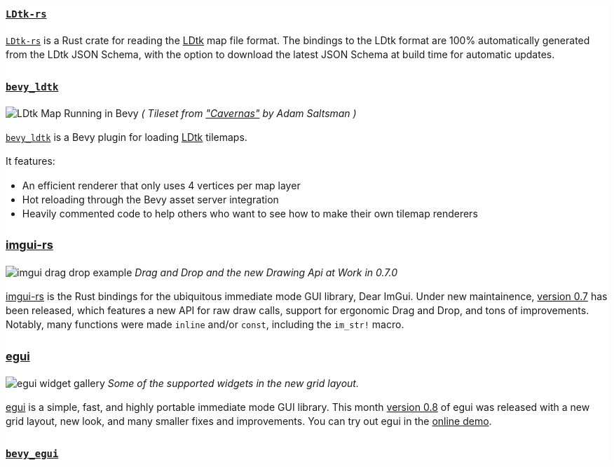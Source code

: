 ### [`LDtk-rs`]

[`LDtk-rs`] is a Rust crate for reading the [LDtk] map file format. The bindings
to the LDtk format are 100% automatically generated from the LDtk JSON Schema,
with the option to download the latest JSON Schema at build time for automatic
updates.

[`LDtk-rs`]: https://github.com/katharostech/ldtk-rs
[LDtk]: https://ldtk.io

### [`bevy_ldtk`]

![LDtk Map Running in Bevy](./bevy_ldtk.jpg)
_( Tileset from ["Cavernas"] by Adam Saltsman )_

[`bevy_ldtk`] is a Bevy plugin for loading [LDtk] tilemaps.

It features:

- An efficient renderer that only uses 4 vertices per map layer
- Hot reloading through the Bevy asset server integration
- Heavily commented code to help others who want to see how to make their own
  tilemap renderers

[`bevy_ldtk`]: https://github.com/katharostech/bevy_ldtk
[ldtk]: https://ldtk.io
["cavernas"]: https://adamatomic.itch.io/cavernas

### [imgui-rs]

![imgui drag drop example](imgui-rs.gif)
_Drag and Drop and the new Drawing Api at Work in 0.7.0_

[imgui-rs] is the Rust bindings for the ubiquitous immediate mode GUI library,
Dear ImGui.
Under new maintainence, [version 0.7] has been released, which features a new
API for raw draw calls, support for ergonomic Drag and Drop, and tons of improvements.
Notably, many functions were made `inline` and/or `const`, including the `im_str!`
macro.

[imgui-rs]: https://github.com/imgui-rs/imgui-rs
[version 0.7]: https://github.com/imgui-rs/imgui-rs/releases/tag/v0.7.0

### [egui]

![egui widget gallery](egui_0.8.0.gif)
_Some of the supported widgets in the new grid layout._

[egui] is a simple, fast, and highly portable immediate mode GUI library.
This month [version 0.8] of egui was released with a new grid layout,
new look, and many smaller fixes and improvements.
You can try out egui in the [online demo].

[egui]: https://github.com/emilk/egui
[online demo]: https://emilk.github.io/egui
[version 0.8]: https://github.com/emilk/egui/blob/master/CHANGELOG.md#080---2021-01-17---grid-layout--new-visual-style

### [`bevy_egui`]


[Rust]: https://rust-lang.org
[join]: https://github.com/rust-gamedev/wg#join-the-fun
[pr]: https://github.com/rust-gamedev/rust-gamedev.github.io
[coordination]: https://github.com/rust-gamedev/rust-gamedev.github.io/issues?q=label%3Acoordination
[Rust]: https://rust-lang.org
[join]: https://github.com/rust-gamedev/wg#join-the-fun
[podcast-5]: https://rustgamedev.com/episodes/interview-with-alex-ene
[@_AlexEne_]: https://twitter.com/_Alex_Ene_
[dwarf-world]: https://dwarf.world
[gamedev-meetup-video]: https://www.youtube.com/watch?v=2L3w3UiEzAk
[rust-gamedev-discord]: https://discord.gg/yNtPTb2
[rust-gamedev-twitch]: https://www.twitch.tv/rustgamedevmeetup
[teki]: https://github.com/o2sh/teki
[teki-online]: https://o2sh.github.io/teki
[Tōhō]: https://en.wikipedia.org/wiki/Touhou_Project
[SDL2]: https://github.com/Rust-SDL2/rust-sdl2
[Legion]: https://crates.io/crates/legion
[wasm-pack]: https://rustwasm.github.io/wasm-pack
[fishgame]: https://github.com/heroiclabs/fishgame-macroquad
[fishgame-itch]: https://fedorgames.itch.io/fish-game?secret=UAVcggHn332a
[nakama]: https://heroiclabs.com/
[macroquad]: https://github.com/not-fl3/macroquad
[oicana]: https://github.com/NiklasEi/oicana
[oicana-itch]: https://niklme.itch.io/oicana
[bevy]: https://bevyengine.org/
[kira-sound]: https://github.com/tesselode/kira
[kira-plugin]: https://github.com/NiklasEi/bevy_kira_audio
[rafael-itch]: https://itch.io/profile/m1nd0frafa3l
[nikl-twitter]: https://twitter.com/nikl_me
[A/B Street]: https://github.com/a-b-street/abstreet
[@dabreegster]: https://twitter.com/CarlinoDustin
[Bruce]: https://github.com/BruceBrown
[Michael]: https://github.com/michaelkirk
[Yuwen]: https://www.yuwen-li.com/
[abst-web]: http://abstreet.s3-website.us-east-2.amazonaws.com/dev/game/?--dev&cambridge/maps/great_kneighton.bin
[Paddlers]: https://paddlers.ch
[paddlers-gh]: https://github.com/jakmeier/paddlers-browser-game
[paddlers-demo]: https://demo.paddlers.ch
[@jakmeier]: https://github.com/jakmeier
[stdweb]: https://github.com/koute/stdweb
[Quicksilver]: https://github.com/ryanisaacg/quicksilver
[paddle]: https://github.com/jakmeier/paddle
[paddlers-article]: https://www.jakobmeier.ch/blogging/Paddlers_5.html
[Antorum]: https://ratwizard.dev/dev-log/antorum
[@dooskington]: https://twitter.com/dooskington
[SeniorSKY]: https://youtube.com/playlist?list=PLMmaJuk-D7iaObZyhyvc83tNwpx3ghzkY
[@pmathia0]: https://twitter.com/pmathia0
[@im_oab]: https://twitter.com/im_oab
[@mrDIMAS]: https://github.com/mrDIMAS
[rg3d]: https://github.com/mrDIMAS/rg3d
[Station Iapetus]: https://github.com/mrDIMAS/StationIapetus
[si-youtube]: https://www.youtube.com/watch?v=JCH2U5JOMlU
[harvest-hero-discord]: https://discord.gg/3NU5tYwRxJ
[@bombfuse_dev]: https://twitter.com/bombfuse_dev
[Emerald]: https://github.com/Bombfuse/emerald
[@ddooby]: https://twitter.com/ddoobysnax
[dwarf-world-discord]: https://discord.gg/vsRCxnY
[coffe-junk-studio]: https://twitter.com/CoffeJunkStudio
[simjam-2020]: https://itch.io/jam/dogpit-sim-jam
[stellary]: https://coffejunkstudio.itch.io/stellary
[katharos technology]: https://katharostech.com
[bounty bros.]: https://katharostech.com/post/bounty-bros-prototype-game
[bounty_bros_video]: https://katharostech.com/post/bounty-bros-prototype-game#video
[bevy]: https://bevyengine.org
[Theta Wave]: https://github.com/amethyst/theta-wave
[@micah_tigley]: https://twitter.com/micah_tigley
[@carlosupina]: https://twitter.com/carlosupina
[Amethyst Engine]: https://amethyst.rs/
[wor-site]: https://www.anthropicstudios.com/way-of-rhea
[wor-trailer]: https://www.youtube.com/watch?v=PRifdHcaswc
[Shotcaller]: https://github.com/amethyst/shotcaller
[shotcaller-Discord]: https://discord.gg/qvJyTYM
[bracket-lib]: https://github.com/thebracket/bracket-lib
[jojolepro/minigene]: https://github.com/jojolepro/minigene
[planks_ecs]: https://www.jojolepro.com/blog/2021-01-13_planks_ecs
[shotcaller-v0.4.0]: https://reddit.com/r/rust_gamedev/comments/kveih9/shotcaller_mobagame_v040
[Exploring WebSocket with Rust and Tide]: https://javierviola.com/post/exploring-websocket-with-rust-and-tide/
[Tide]: https://github.com/http-rs/tide
[tic-tac-tide]: https://tic-tac-tide.labs.javierviola.com/
[ggez]: https://crates.io/crates/ggez
[ggez-github]: https://github.com/ggez/ggez/milestone/6
[tetra]: https://github.com/17cupsofcoffee/tetra
[tetra-changelog]: https://github.com/17cupsofcoffee/tetra/blob/main/CHANGELOG.md
[tetra-06-changelog]: https://github.com/17cupsofcoffee/tetra/blob/0.6/CHANGELOG.md
[`bevy_egui`]: https://github.com/mvlabat/bevy_egui
[`bevy_webgl2`]: https://github.com/mrk-its/bevy_webgl2
[rkyv]: https://github.com/djkoloski/rkyv
[rkyv-book]: https://djkoloski.github.io/rkyv
[rkyv-v0.4]: https://github.com/djkoloski/rkyv/milestone/5
[Kira]: https://github.com/tesselode/kira
[@tesselode]: https://twitter.com/tesselode
[gfx-rs]: https://github.com/gfx-rs/gfx
[wgpu-rs]: https://github.com/gfx-rs/wgpu-rs
[gfx blog post]: https://gfx-rs.github.io/2021/02/02/release-0.7.html
[WGSL]: https://gpuweb.github.io/gpuweb/wgsl.html
[naga]: https://github.com/gfx-rs/naga
[rg3d]: https://github.com/mrDIMAS/rg3d
[rg3d_discord]: https://discord.gg/xENF5Uh
[rg3d_twitter]: https://twitter.com/DmitryNStepanov
[rusty_editor]: https://github.com/mrDIMAS/rusty-editor
[Mun]: https://mun-lang.org
[mun-january]: https://mun-lang.org/blog/2021/02/05/this-month-january
[embark.rs]: https://embark.rs
[embark-open-issues]: https://github.com/search?q=user:EmbarkStudios+state:open
[gfx-issues]: https://github.com/gfx-rs/gfx/issues?q=is%3Aissue+is%3Aopen+label%3Acontributor-friendly
[wgpu-help-wanted]: https://github.com/gfx-rs/wgpu-rs/issues?q=is%3Aissue+is%3Aopen+label%3A%22help+wanted%22
[luminance-fruits]: https://github.com/phaazon/luminance-rs/issues?q=is%3Aissue+is%3Aopen+label%3A%22low+hanging+fruit%22
[ggez-issues]: https://github.com/ggez/ggez/labels/%2AGOOD%20FIRST%20ISSUE%2A
[veloren-beginner]: https://gitlab.com/veloren/veloren/issues?label_name=beginner
[amethyst-issues]: https://github.com/amethyst/amethyst/issues?q=is%3Aissue+is%3Aopen+label%3A%22good+first+issue%22
[abstreet-issues]: https://github.com/a-b-street/abstreet/issues?q=is%3Aissue+is%3Aopen+label%3A%22good+first+issue%22
[mun-issues]: https://github.com/mun-lang/mun/labels/good%20first%20issue
[simm-issues]: https://github.com/mkhan45/SIMple-Mechanics/labels/good%20first%20issue
[bevy-issues]: https://github.com/bevyengine/bevy/labels/good%20first%20issue
[/r/rust_gamedev]: https://reddit.com/r/rust_gamedev
[@rust_gamedev]: https://twitter.com/rust_gamedev
[pr]: https://github.com/rust-gamedev/rust-gamedev.github.io